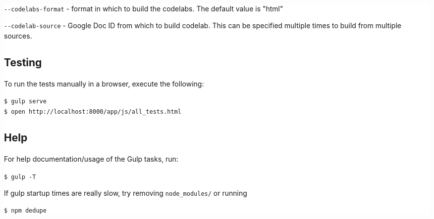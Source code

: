 `--codelabs-format` - format in which to build the codelabs. The default value
is "html"

`--codelab-source` - Google Doc ID from which to build codelab. This can be
specified multiple times to build from multiple sources.

## Testing

To run the tests manually in a browser, execute the following:

```text
$ gulp serve
$ open http://localhost:8000/app/js/all_tests.html
```

## Help

For help documentation/usage of the Gulp tasks, run:

```text
$ gulp -T
```

If gulp startup times are really slow, try removing `node_modules/` or running

```text
$ npm dedupe
```
